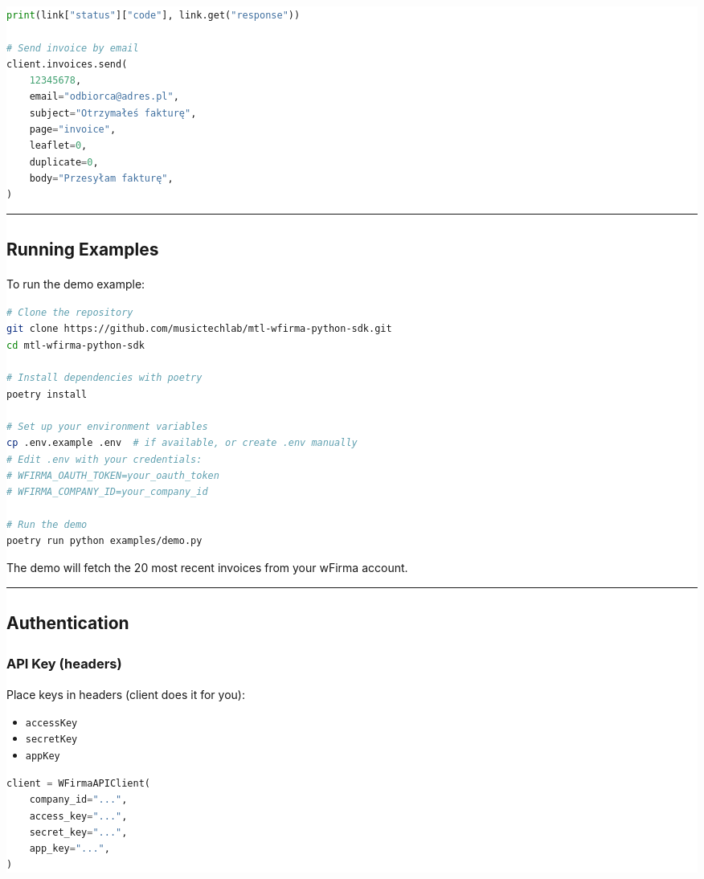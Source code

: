 ```python
print(link["status"]["code"], link.get("response"))

# Send invoice by email
client.invoices.send(
    12345678,
    email="odbiorca@adres.pl",
    subject="Otrzymałeś fakturę",
    page="invoice",
    leaflet=0,
    duplicate=0,
    body="Przesyłam fakturę",
)
```

---

## Running Examples

To run the demo example:

```bash
# Clone the repository
git clone https://github.com/musictechlab/mtl-wfirma-python-sdk.git
cd mtl-wfirma-python-sdk

# Install dependencies with poetry
poetry install

# Set up your environment variables
cp .env.example .env  # if available, or create .env manually
# Edit .env with your credentials:
# WFIRMA_OAUTH_TOKEN=your_oauth_token
# WFIRMA_COMPANY_ID=your_company_id

# Run the demo
poetry run python examples/demo.py
```

The demo will fetch the 20 most recent invoices from your wFirma account.

---

## Authentication

### API Key (headers)

Place keys in headers (client does it for you):
- `accessKey`
- `secretKey`
- `appKey`

```python
client = WFirmaAPIClient(
    company_id="...",
    access_key="...",
    secret_key="...",
    app_key="...",
)
```
